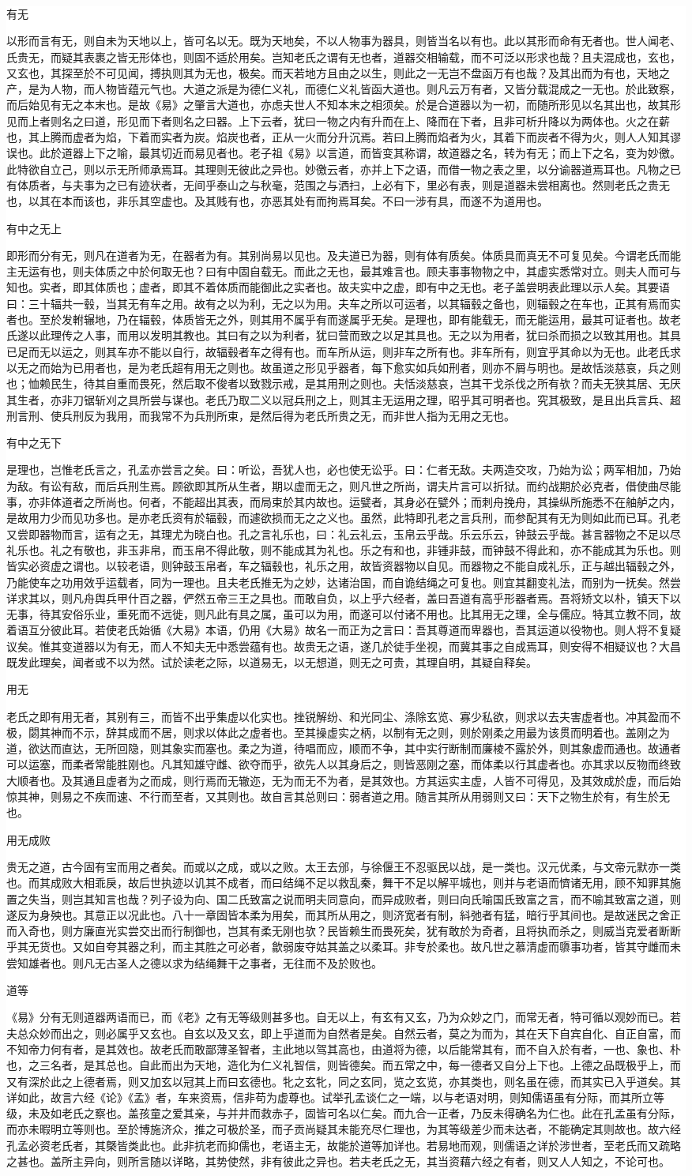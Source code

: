 有无  

以形而言有无，则自未为天地以上，皆可名以无。既为天地矣，不以人物事为器具，则皆当名以有也。此以其形而命有无者也。世人闻老、氏贵无，而疑其表裹之皆无形体也，则固不适於用矣。岂知老氏之谓有无也者，道器交相输载，而不可泛以形求也哉？且夫混成也，玄也，又玄也，其探至於不可见闻，搏执则其为无也，极矣。而天若地方且由之以生，则此之一无岂不盘函万有也哉？及其出而为有也，天地之产，是为人物，而人物皆蕴元气也。大道之派是为德仁义礼，而德仁义礼皆函大道也。则凡云万有者，又皆分载混成之一无也。於此致察，而后始见有无之本末也。是故《易》之肇言大道也，亦虑夫世人不知本末之相须矣。於是合道器以为一初，而随所形见以名其出也，故其形见而上者则名之曰道，形见而下者则名之曰器。上下云者，犹曰一物之内有升而在上、降而在下者，且非可析升降以为两体也。火之在薪也，其上腾而虚者为焰，下着而实者为炭。焰炭也者，正从一火而分升沉焉。若曰上腾而焰者为火，其着下而炭者不得为火，则人人知其谬误也。此於道器上下之喻，最其切近而易见者也。老子祖《易》以言道，而皆变其称谓，故道器之名，转为有无；而上下之名，变为妙徼。此特欲自立己，则以示无所师承焉耳。其理则无彼此之异也。妙徼云者，亦并上下之语，而借一物之表之里，以分谕器道焉耳也。凡物之已有体质者，与夫事为之已有迹状者，无间乎泰山之与秋毫，范围之与洒扫，上必有下，里必有表，则是道器未尝相离也。然则老氏之贵无也，以其在本而该也，非乐其空虚也。及其贱有也，亦恶其处有而拘焉耳矣。不曰一涉有具，而遂不为道用也。  

有中之无上  

即形而分有无，则凡在道者为无，在器者为有。其别尚易以见也。及夫道已为器，则有体有质矣。体质具而真无不可复见矣。今谓老氏而能主无运有也，则夫体质之中於何取无也？曰有中固自载无。而此之无也，最其难言也。顾夫事事物物之中，其虚实悉常对立。则夫人而可与知也。实者，即其体质也；虚者，即其不着体质而能御此之实者也。故夫实中之虚，即有中之无也。老子盖尝明表此理以示人矣。其要语曰：三十辐共一毂，当其无有车之用。故有之以为利，无之以为用。夫车之所以可运者，以其辐毂之备也，则辐毂之在车也，正其有焉而实者也。至於发軵辗地，乃在辐毂，体质皆无之外，则其用不属乎有而遂属乎无矣。是理也，即有能载无，而无能运用，最其可证者也。故老氏遂以此理传之人事，而用以发明其教也。其曰有之以为利者，犹曰营而致之以足其具也。无之以为用者，犹曰杀而损之以致其用也。其具已足而无以运之，则其车亦不能以自行，故辐毂者车之得有也。而车所从运，则非车之所有也。非车所有，则宜乎其命以为无也。此老氏求以无之而始为已用者也，是为老氏超有用无之则也。故虽道之形见乎器者，每下愈实如兵如刑者，则亦不屑与明也。是故恬淡慈哀，兵之则也；恤赖民生，待其自重而畏死，然后取不俊者以致戮示戒，是其用刑之则也。夫恬淡慈哀，岂其干戈杀伐之所有欤？而夫无狭其居、无厌其生者，亦非刀锯斩刈之具所尝与谋也。老氏乃取二义以冠兵刑之上，则其主无运用之理，昭乎其可明者也。究其极致，是且出兵言兵、超刑言刑、使兵刑反为我用，而我常不为兵刑所束，是然后得为老氏所贵之无，而非世人指为无用之无也。  

有中之无下  

是理也，岂惟老氏言之，孔孟亦尝言之矣。曰：听讼，吾犹人也，必也使无讼乎。曰：仁者无敌。夫两造交攻，乃始为讼；两军相加，乃始为敌。有讼有敌，而后兵刑生焉。顾欲即其所从生者，期以虚而无之，则凡世之所尚，谓夫片言可以折狱。而约战期於必克者，借使曲尽能事，亦非体道者之所尚也。何者，不能超出其表，而局束於其内故也。运甓者，其身必在甓外；而刺舟挽舟，其操纵所施悉不在舳舻之内，是故用力少而见功多也。是亦老氏资有於辐毂，而遽欲损而无之之义也。虽然，此特即孔老之言兵刑，而参配其有无为则如此而已耳。孔老又尝即器物而言，运有之无，其理尤为晓白也。孔之言礼乐也，曰：礼云礼云，玉帛云乎哉。乐云乐云，钟鼓云乎哉。甚言器物之不足以尽礼乐也。礼之有敬也，非玉非帛，而玉帛不得此敬，则不能成其为礼也。乐之有和也，非锺非鼓，而钟鼓不得此和，亦不能成其为乐也。则皆实必资虚之谓也。以较老语，则钟鼓玉帛者，车之辐毂也，礼乐之用，故皆资器物以自见。而器物之不能自成礼乐，正与越出辐毂之外，乃能使车之功用效乎运载者，同为一理也。且夫老氏推无为之妙，达诸治国，而自诡结绳之可复也。则宜其翻变礼法，而别为一抚矣。然尝详求其以，则凡舟舆兵甲什百之器，俨然五帝三王之具也。而敢自负，以上乎六经者，盖曰吾道有高乎形器者焉。吾将矫文以朴，镇天下以无事，待其安俗乐业，重死而不远徙，则凡此有具之属，虽可以为用，而遂可以付诸不用也。比其用无之理，全与儒应。特其立教不同，故着语互分彼此耳。若使老氏始循《大易》本语，仍用《大易》故名一而正为之言曰：吾其尊道而卑器也，吾其运道以役物也。则人将不复疑议矣。惟其变道器以为有无，而人不知夫无中悉尝蕴有也。故贵无之语，遂几於徒手坐视，而冀其事之自成焉耳，则安得不相疑议也？大昌既发此理矣，闻者或不以为然。试於读老之际，以道易无，以无想道，则无之可贵，其理自明，其疑自释矣。  

用无  

老氏之即有用无者，其别有三，而皆不出乎集虚以化实也。挫锐解纷、和光同尘、涤除玄览、寡少私欲，则求以去夫害虚者也。冲其盈而不极，閟其神而不示，辞其成而不居，则求以体此之虚者也。至其操虚实之柄，以制有无之则，则於刚柔之用最为该贯而明着也。盖刚之为道，欲达而直达，无所回隐，则其象实而塞也。柔之为道，待唱而应，顺而不争，其中实行断制而廉棱不露於外，则其象虚而通也。故通者可以运塞，而柔者常能胜刚也。凡其知雄守雌、欲夺而乎，欲先人以其身后之，则皆恶刚之塞，而体柔以行其虚者也。亦其求以反物而终致大顺者也。及其通且虚者为之而成，则行焉而无辙迩，无为而无不为者，是其效也。方其运实主虚，人皆不可得见，及其效成於虚，而后始惊其神，则易之不疾而速、不行而至者，又其则也。故自言其总则曰：弱者道之用。随言其所从用弱则又曰：天下之物生於有，有生於无也。  

用无成败  

贵无之道，古今固有宝而用之者矣。而或以之成，或以之败。太王去邠，与徐偃王不忍驱民以战，是一类也。汉元优柔，与文帝元默亦一类也。而其成败大相乖戾，故后世执迹以讥其不成者，而曰结绳不足以救乱秦，舞干不足以解平城也，则并与老语而懠诸无用，顾不知罪其施置之失当，则岂其知言也哉？列子设为向、国二氏致富之说而明夫同意向，而异成败者，则曰向氏喻国氏致富之言，而不喻其致富之道，则遂反为身殃也。其意正以况此也。八十一章固皆本柔为用矣，而其所从用之，则济宽者有制，紏弛者有猛，暗行乎其间也。是故迷民之舍正而入奇也，则方廉直光实尝交出而行制御也，岂其有柔无刚也欤？民皆赖生而畏死矣，犹有敢於为奇者，且将执而杀之，则威当克爱者断断乎其无货也。又如自夸其器之利，而主其胜之可必者，歙弱废夺姑其盖之以柔耳。非专於柔也。故凡世之慕清虚而隳事功者，皆其守雌而未尝知雄者也。则凡无古圣人之德以求为结绳舞干之事者，无往而不及於败也。  

道等  

《易》分有无则道器两语而已，而《老》之有无等级则甚多也。自无以上，有玄有又玄，乃为众妙之门，而常无者，特可循以观妙而已。若夫总众妙而出之，则必属乎又玄也。自玄以及又玄，即上乎道而为自然者是矣。自然云者，莫之为而为，其在天下自宾自化、自正自富，而不知帝力何有者，是其效也。故老氏而敢鄙薄圣智者，主此地以驾其高也，由道将为德，以后能常其有，而不自入於有者，一也、象也、朴也，之三名者，是其总也。自此而出为天地，造化为仁义礼智信，则皆德矣。而五常之中，每一德者又自分上下也。上德之品既极乎上，而又有深於此之上德者焉，则又加玄以冠其上而曰玄德也。牝之玄牝，同之玄同，览之玄览，亦其类也，则名虽在德，而其实已入乎道矣。其详如此，故言六经《论》《孟》者，车来资焉，信非苟为虚尊也。试举孔孟谈仁之一端，以与老语对明，则知儒语虽有分际，而其所立等级，未及如老氏之察也。盖孩童之爱其亲，与并井而救赤子，固皆可名以仁矣。而九合一正者，乃反未得确名为仁也。此在孔孟虽有分际，而亦未暇明立等则也。至於博施济众，推之可极於圣，而子贡尚疑其未能充尽仁理也，为其等级差少而未达者，不能确定其则故也。故六经孔孟必资老氏者，其槩皆类此也。此非抗老而抑儒也，老语主无，故能於道等加详也。若易地而观，则儒语之详於涉世者，至老氏而又疏略之甚也。盖所主异向，则所言随以详略，其势使然，非有彼此之异也。若夫老氏之无，其当资藉六经之有者，则又人人知之，不论可也。  
